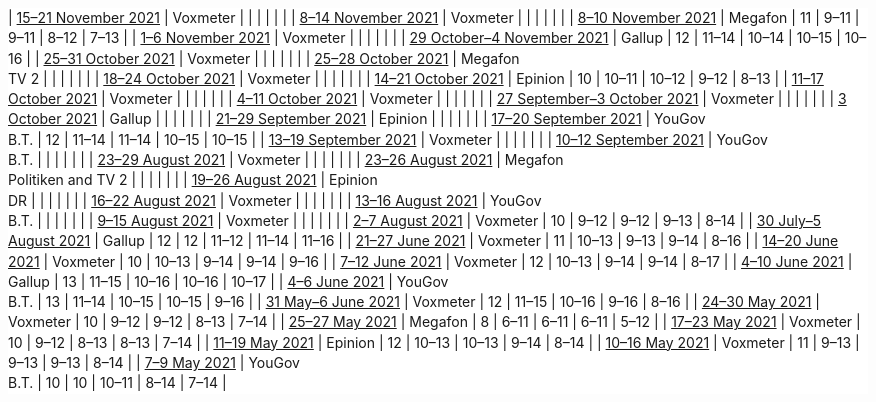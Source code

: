 | [15–21 November 2021](2021-11-21-Voxmeter.html) | Voxmeter |  |  |  |  |  |
| [8–14 November 2021](2021-11-14-Voxmeter.html) | Voxmeter |  |  |  |  |  |
| [8–10 November 2021](2021-11-10-Megafon.html) | Megafon | 11 | 9–11 | 9–11 | 8–12 | 7–13 |
| [1–6 November 2021](2021-11-06-Voxmeter.html) | Voxmeter |  |  |  |  |  |
| [29 October–4 November 2021](2021-11-04-Gallup.html) | Gallup | 12 | 11–14 | 10–14 | 10–15 | 10–16 |
| [25–31 October 2021](2021-10-31-Voxmeter.html) | Voxmeter |  |  |  |  |  |
| [25–28 October 2021](2021-10-28-Megafon.html) | Megafon <br> TV 2 |  |  |  |  |  |
| [18–24 October 2021](2021-10-24-Voxmeter.html) | Voxmeter |  |  |  |  |  |
| [14–21 October 2021](2021-10-21-Epinion.html) | Epinion | 10 | 10–11 | 10–12 | 9–12 | 8–13 |
| [11–17 October 2021](2021-10-17-Voxmeter.html) | Voxmeter |  |  |  |  |  |
| [4–11 October 2021](2021-10-11-Voxmeter.html) | Voxmeter |  |  |  |  |  |
| [27 September–3 October 2021](2021-10-03-Voxmeter.html) | Voxmeter |  |  |  |  |  |
| [3 October 2021](2021-10-03-Gallup.html) | Gallup |  |  |  |  |  |
| [21–29 September 2021](2021-09-29-Epinion.html) | Epinion |  |  |  |  |  |
| [17–20 September 2021](2021-09-20-YouGov.html) | YouGov <br> B.T. | 12 | 11–14 | 11–14 | 10–15 | 10–15 |
| [13–19 September 2021](2021-09-19-Voxmeter.html) | Voxmeter |  |  |  |  |  |
| [10–12 September 2021](2021-09-12-YouGov.html) | YouGov <br> B.T. |  |  |  |  |  |
| [23–29 August 2021](2021-08-29-Voxmeter.html) | Voxmeter |  |  |  |  |  |
| [23–26 August 2021](2021-08-26-Megafon.html) | Megafon <br> Politiken and TV 2 |  |  |  |  |  |
| [19–26 August 2021](2021-08-26-Epinion.html) | Epinion <br> DR |  |  |  |  |  |
| [16–22 August 2021](2021-08-22-Voxmeter.html) | Voxmeter |  |  |  |  |  |
| [13–16 August 2021](2021-08-16-YouGov.html) | YouGov <br> B.T. |  |  |  |  |  |
| [9–15 August 2021](2021-08-15-Voxmeter.html) | Voxmeter |  |  |  |  |  |
| [2–7 August 2021](2021-08-07-Voxmeter.html) | Voxmeter | 10 | 9–12 | 9–12 | 9–13 | 8–14 |
| [30 July–5 August 2021](2021-08-05-Gallup.html) | Gallup | 12 | 12 | 11–12 | 11–14 | 11–16 |
| [21–27 June 2021](2021-06-27-Voxmeter.html) | Voxmeter | 11 | 10–13 | 9–13 | 9–14 | 8–16 |
| [14–20 June 2021](2021-06-20-Voxmeter.html) | Voxmeter | 10 | 10–13 | 9–14 | 9–14 | 9–16 |
| [7–12 June 2021](2021-06-12-Voxmeter.html) | Voxmeter | 12 | 10–13 | 9–14 | 9–14 | 8–17 |
| [4–10 June 2021](2021-06-10-Gallup.html) | Gallup | 13 | 11–15 | 10–16 | 10–16 | 10–17 |
| [4–6 June 2021](2021-06-06-YouGov.html) | YouGov <br> B.T. | 13 | 11–14 | 10–15 | 10–15 | 9–16 |
| [31 May–6 June 2021](2021-06-06-Voxmeter.html) | Voxmeter | 12 | 11–15 | 10–16 | 9–16 | 8–16 |
| [24–30 May 2021](2021-05-30-Voxmeter.html) | Voxmeter | 10 | 9–12 | 9–12 | 8–13 | 7–14 |
| [25–27 May 2021](2021-05-27-Megafon.html) | Megafon | 8 | 6–11 | 6–11 | 6–11 | 5–12 |
| [17–23 May 2021](2021-05-23-Voxmeter.html) | Voxmeter | 10 | 9–12 | 8–13 | 8–13 | 7–14 |
| [11–19 May 2021](2021-05-19-Epinion.html) | Epinion | 12 | 10–13 | 10–13 | 9–14 | 8–14 |
| [10–16 May 2021](2021-05-16-Voxmeter.html) | Voxmeter | 11 | 9–13 | 9–13 | 9–13 | 8–14 |
| [7–9 May 2021](2021-05-09-YouGov.html) | YouGov <br> B.T. | 10 | 10 | 10–11 | 8–14 | 7–14 |